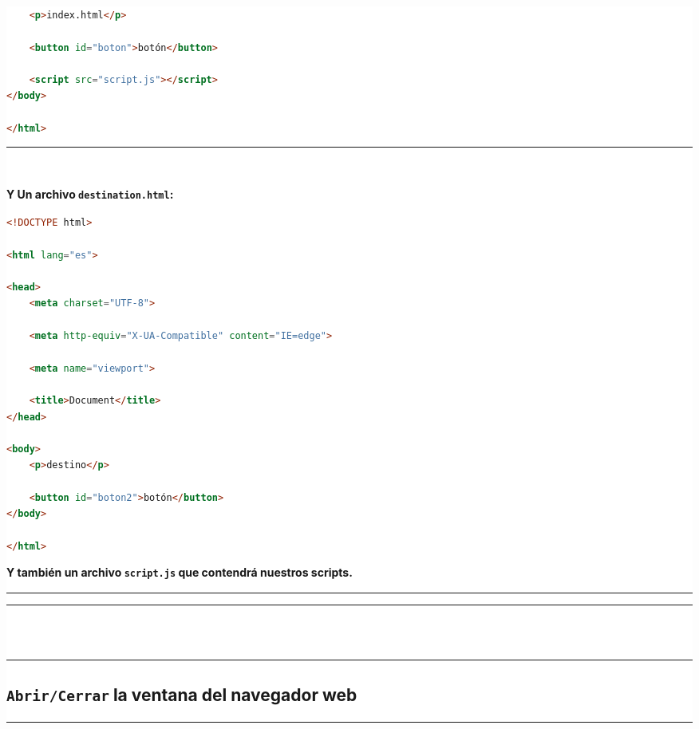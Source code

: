 ```html
    <p>index.html</p>
    
    <button id="boton">botón</button>
    
    <script src="script.js"></script>
</body>

</html>
```

---

<br>

**Y Un archivo `destination.html`:**

```html
<!DOCTYPE html>

<html lang="es">
    
<head>
    <meta charset="UTF-8">
    
    <meta http-equiv="X-UA-Compatible" content="IE=edge">
    
    <meta name="viewport">
    
    <title>Document</title>
</head>

<body>
    <p>destino</p>

    <button id="boton2">botón</button>
</body>

</html> 
```

**Y también un archivo `script.js` que contendrá nuestros scripts.**

---

---

<br>

<br>

---

## **`Abrir/Cerrar` la ventana del navegador web**

---